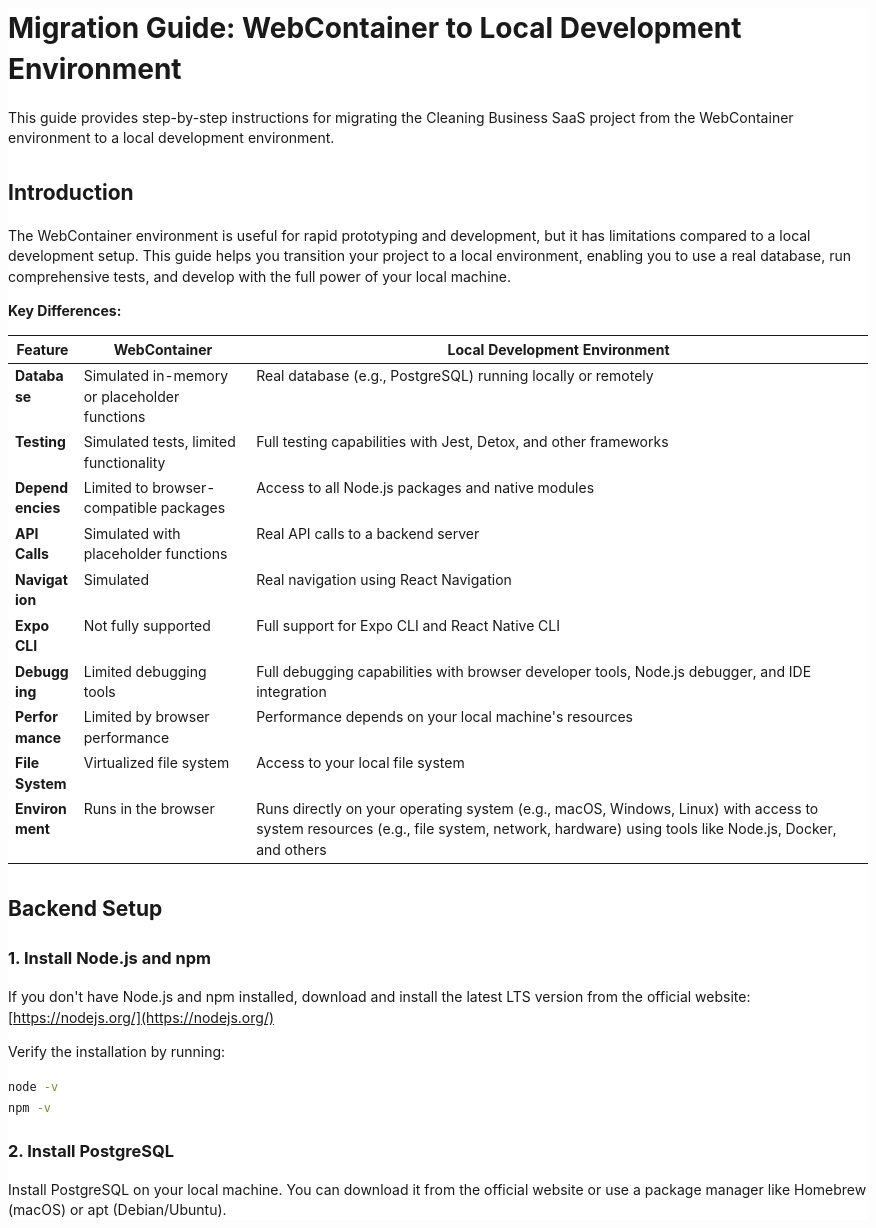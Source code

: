 # Migration Guide: WebContainer to Local Development Environment

This guide provides step-by-step instructions for migrating the Cleaning Business SaaS project from the WebContainer environment to a local development environment.

## Introduction

The WebContainer environment is useful for rapid prototyping and development, but it has limitations compared to a local development setup. This guide helps you transition your project to a local environment, enabling you to use a real database, run comprehensive tests, and develop with the full power of your local machine.

**Key Differences:**

| Feature          | WebContainer                                 | Local Development Environment                                                                                                                                                           |
| ---------------- | -------------------------------------------- | --------------------------------------------------------------------------------------------------------------------------------------------------------------------------------------- |
| **Database**     | Simulated in-memory or placeholder functions | Real database (e.g., PostgreSQL) running locally or remotely                                                                                                                            |
| **Testing**      | Simulated tests, limited functionality      | Full testing capabilities with Jest, Detox, and other frameworks                                                                                                                         |
| **Dependencies** | Limited to browser-compatible packages      | Access to all Node.js packages and native modules                                                                                                                                        |
| **API Calls**    | Simulated with placeholder functions         | Real API calls to a backend server                                                                                                                                                      |
| **Navigation**   | Simulated                                    | Real navigation using React Navigation                                                                                                                                                  |
| **Expo CLI**     | Not fully supported                          | Full support for Expo CLI and React Native CLI                                                                                                                                           |
| **Debugging**    | Limited debugging tools                      | Full debugging capabilities with browser developer tools, Node.js debugger, and IDE integration                                                                                         |
| **Performance**  | Limited by browser performance               | Performance depends on your local machine's resources                                                                                                                                   |
| **File System**  | Virtualized file system                      | Access to your local file system                                                                                                                                                        |
| **Environment**  | Runs in the browser                          | Runs directly on your operating system (e.g., macOS, Windows, Linux) with access to system resources (e.g., file system, network, hardware) using tools like Node.js, Docker, and others |

## Backend Setup

### 1. Install Node.js and npm

If you don't have Node.js and npm installed, download and install the latest LTS version from the official website: [https://nodejs.org/](https://nodejs.org/)

Verify the installation by running:

```bash
node -v
npm -v
```

### 2. Install PostgreSQL

Install PostgreSQL on your local machine. You can download it from the official website or use a package manager like Homebrew (macOS) or apt (Debian/Ubuntu).
